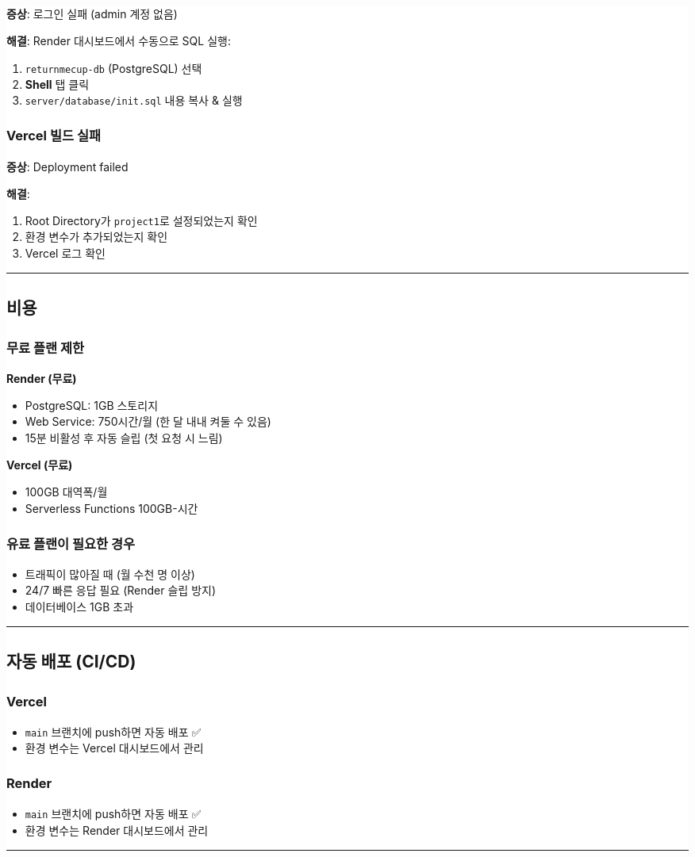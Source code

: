 **증상**: 로그인 실패 (admin 계정 없음)

**해결**:
Render 대시보드에서 수동으로 SQL 실행:
1. `returnmecup-db` (PostgreSQL) 선택
2. **Shell** 탭 클릭
3. `server/database/init.sql` 내용 복사 & 실행

### Vercel 빌드 실패

**증상**: Deployment failed

**해결**:
1. Root Directory가 `project1`로 설정되었는지 확인
2. 환경 변수가 추가되었는지 확인
3. Vercel 로그 확인

---

## 비용

### 무료 플랜 제한

**Render (무료)**
- PostgreSQL: 1GB 스토리지
- Web Service: 750시간/월 (한 달 내내 켜둘 수 있음)
- 15분 비활성 후 자동 슬립 (첫 요청 시 느림)

**Vercel (무료)**
- 100GB 대역폭/월
- Serverless Functions 100GB-시간

### 유료 플랜이 필요한 경우

- 트래픽이 많아질 때 (월 수천 명 이상)
- 24/7 빠른 응답 필요 (Render 슬립 방지)
- 데이터베이스 1GB 초과

---

## 자동 배포 (CI/CD)

### Vercel
- `main` 브랜치에 push하면 자동 배포 ✅
- 환경 변수는 Vercel 대시보드에서 관리

### Render
- `main` 브랜치에 push하면 자동 배포 ✅
- 환경 변수는 Render 대시보드에서 관리

---
